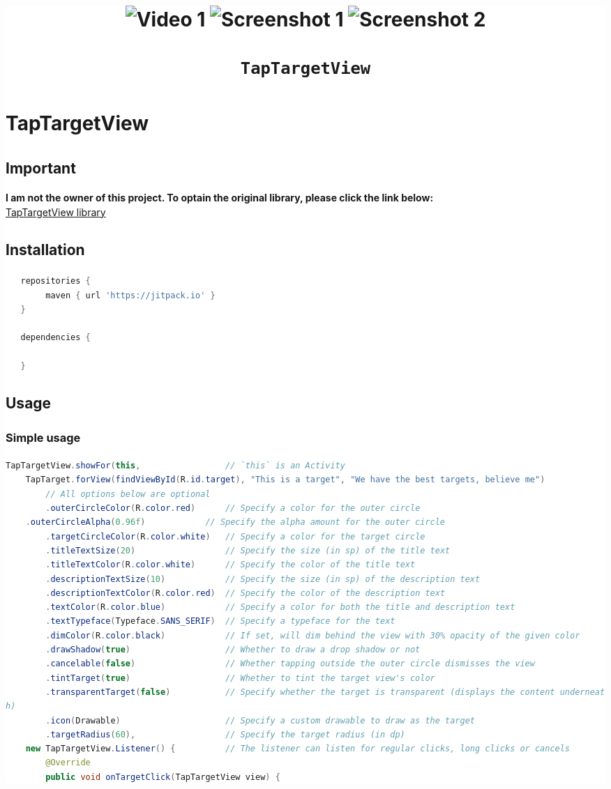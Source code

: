 <h1 align="center">
<img src="/.github/video.gif" width="280" height="498" alt="Video 1"/>
<img src="/.github/screenshot1.png" width="280" height="498" alt="Screenshot 1"/>
<img src="/.github/screenshot2.png" width="280" height="498" alt="Screenshot 2"/><br/>

    TapTargetView
</h1>

# TapTargetView

## Important
**I am not the owner of this project. To optain the original library, please click the link below:**\
[TapTargetView library](https://github.com/KeepSafe/TapTargetView)

## Installation

```groovy
   repositories { 
        maven { url 'https://jitpack.io' }
   }
   
   dependencies {
         
   }
```

## Usage

### Simple usage

```java
TapTargetView.showFor(this,                 // `this` is an Activity
    TapTarget.forView(findViewById(R.id.target), "This is a target", "We have the best targets, believe me")
        // All options below are optional
        .outerCircleColor(R.color.red)      // Specify a color for the outer circle
	.outerCircleAlpha(0.96f)            // Specify the alpha amount for the outer circle
        .targetCircleColor(R.color.white)   // Specify a color for the target circle
        .titleTextSize(20)                  // Specify the size (in sp) of the title text
        .titleTextColor(R.color.white)      // Specify the color of the title text
        .descriptionTextSize(10)            // Specify the size (in sp) of the description text
        .descriptionTextColor(R.color.red)  // Specify the color of the description text
        .textColor(R.color.blue)            // Specify a color for both the title and description text
        .textTypeface(Typeface.SANS_SERIF)  // Specify a typeface for the text
        .dimColor(R.color.black)            // If set, will dim behind the view with 30% opacity of the given color
        .drawShadow(true)                   // Whether to draw a drop shadow or not
        .cancelable(false)                  // Whether tapping outside the outer circle dismisses the view
        .tintTarget(true)                   // Whether to tint the target view's color
        .transparentTarget(false)           // Specify whether the target is transparent (displays the content underneath)
        .icon(Drawable)                     // Specify a custom drawable to draw as the target
        .targetRadius(60),                  // Specify the target radius (in dp)
    new TapTargetView.Listener() {          // The listener can listen for regular clicks, long clicks or cancels
        @Override
        public void onTargetClick(TapTargetView view) {
```